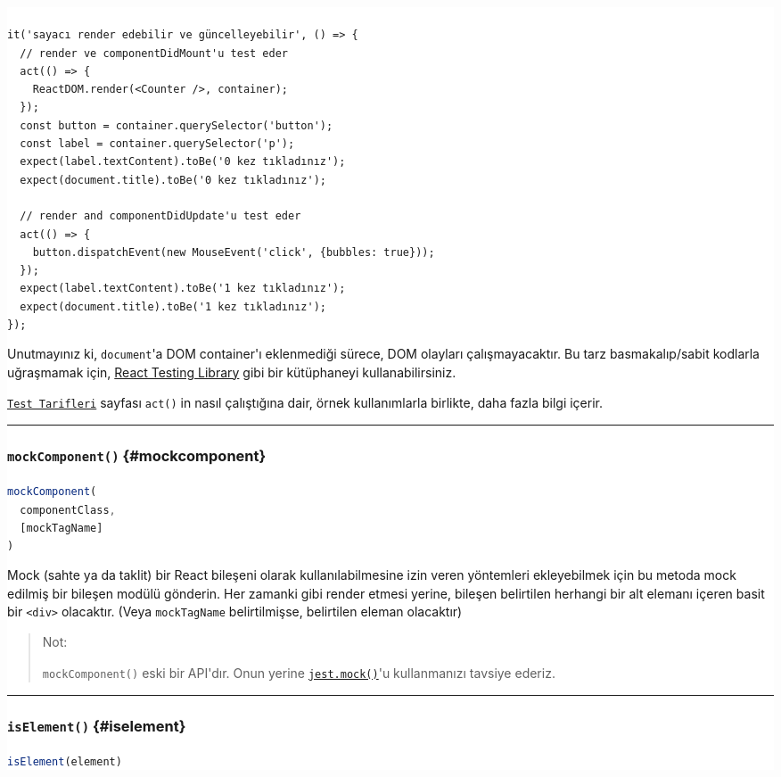 ```js{3,20-22,29-31}

it('sayacı render edebilir ve güncelleyebilir', () => {
  // render ve componentDidMount'u test eder
  act(() => {
    ReactDOM.render(<Counter />, container);
  });
  const button = container.querySelector('button');
  const label = container.querySelector('p');
  expect(label.textContent).toBe('0 kez tıkladınız');
  expect(document.title).toBe('0 kez tıkladınız');

  // render and componentDidUpdate'u test eder
  act(() => {
    button.dispatchEvent(new MouseEvent('click', {bubbles: true}));
  });
  expect(label.textContent).toBe('1 kez tıkladınız');
  expect(document.title).toBe('1 kez tıkladınız');
});
```

Unutmayınız ki, `document`'a DOM container'ı eklenmediği sürece, DOM olayları çalışmayacaktır. Bu tarz basmakalıp/sabit kodlarla uğraşmamak için, [React Testing Library](https://testing-library.com/react) gibi bir kütüphaneyi kullanabilirsiniz.

[`Test Tarifleri`](/docs/testing-recipes.html) sayfası `act()` in nasıl çalıştığına dair, örnek kullanımlarla birlikte, daha fazla bilgi içerir.

* * *

### `mockComponent()` {#mockcomponent}

```javascript
mockComponent(
  componentClass,
  [mockTagName]
)
```

Mock (sahte ya da taklit) bir React bileşeni olarak kullanılabilmesine izin veren yöntemleri ekleyebilmek için bu metoda mock edilmiş bir bileşen modülü gönderin. Her zamanki gibi render etmesi yerine, bileşen belirtilen herhangi bir alt elemanı içeren basit bir `<div>` olacaktır. (Veya `mockTagName` belirtilmişse, belirtilen eleman olacaktır)

> Not:
>
> `mockComponent()` eski bir API'dır. Onun yerine [`jest.mock()`](https://facebook.github.io/jest/docs/en/tutorial-react-native.html#mock-native-modules-using-jestmock)'u kullanmanızı tavsiye ederiz.

* * *

### `isElement()` {#iselement}

```javascript
isElement(element)
```
